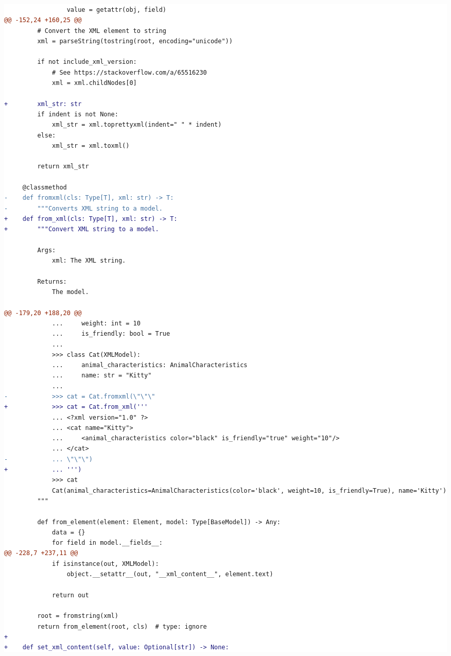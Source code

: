 ```diff
                 value = getattr(obj, field)
@@ -152,24 +160,25 @@
         # Convert the XML element to string
         xml = parseString(tostring(root, encoding="unicode"))
 
         if not include_xml_version:
             # See https://stackoverflow.com/a/65516230
             xml = xml.childNodes[0]
 
+        xml_str: str
         if indent is not None:
             xml_str = xml.toprettyxml(indent=" " * indent)
         else:
             xml_str = xml.toxml()
 
         return xml_str
 
     @classmethod
-    def fromxml(cls: Type[T], xml: str) -> T:
-        """Converts XML string to a model.
+    def from_xml(cls: Type[T], xml: str) -> T:
+        """Convert XML string to a model.
 
         Args:
             xml: The XML string.
 
         Returns:
             The model.
 
@@ -179,20 +188,20 @@
             ...     weight: int = 10
             ...     is_friendly: bool = True
             ...
             >>> class Cat(XMLModel):
             ...     animal_characteristics: AnimalCharacteristics
             ...     name: str = "Kitty"
             ...
-            >>> cat = Cat.fromxml(\"\"\"
+            >>> cat = Cat.from_xml('''
             ... <?xml version="1.0" ?>
             ... <cat name="Kitty">
             ...     <animal_characteristics color="black" is_friendly="true" weight="10"/>
             ... </cat>
-            ... \"\"\")
+            ... ''')
             >>> cat
             Cat(animal_characteristics=AnimalCharacteristics(color='black', weight=10, is_friendly=True), name='Kitty')
         """
 
         def from_element(element: Element, model: Type[BaseModel]) -> Any:
             data = {}
             for field in model.__fields__:
@@ -228,7 +237,11 @@
             if isinstance(out, XMLModel):
                 object.__setattr__(out, "__xml_content__", element.text)
 
             return out
 
         root = fromstring(xml)
         return from_element(root, cls)  # type: ignore
+
+    def set_xml_content(self, value: Optional[str]) -> None:
```